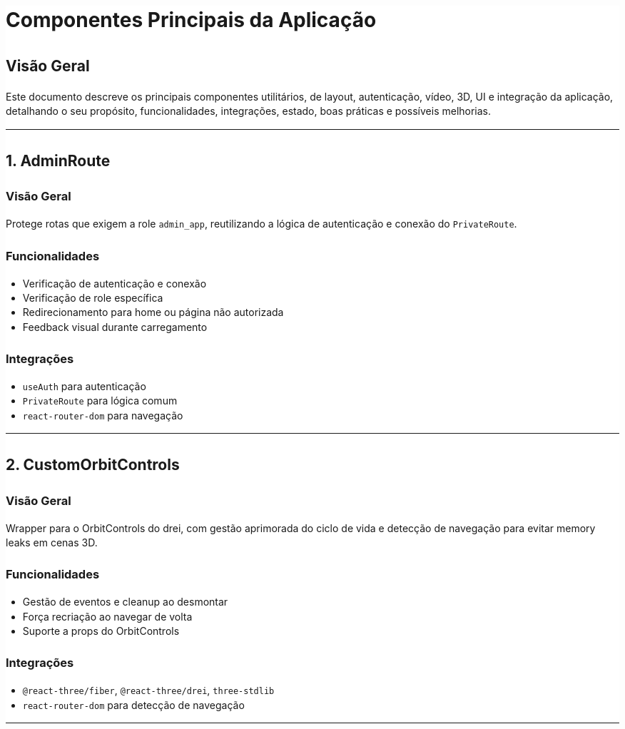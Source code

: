 # Componentes Principais da Aplicação

## Visão Geral

Este documento descreve os principais componentes utilitários, de layout, autenticação, vídeo, 3D, UI e integração da aplicação, detalhando o seu propósito, funcionalidades, integrações, estado, boas práticas e possíveis melhorias.

---

## 1. AdminRoute

### Visão Geral

Protege rotas que exigem a role `admin_app`, reutilizando a lógica de autenticação e conexão do `PrivateRoute`.

### Funcionalidades

- Verificação de autenticação e conexão
- Verificação de role específica
- Redirecionamento para home ou página não autorizada
- Feedback visual durante carregamento

### Integrações

- `useAuth` para autenticação
- `PrivateRoute` para lógica comum
- `react-router-dom` para navegação

---

## 2. CustomOrbitControls

### Visão Geral

Wrapper para o OrbitControls do drei, com gestão aprimorada do ciclo de vida e detecção de navegação para evitar memory leaks em cenas 3D.

### Funcionalidades

- Gestão de eventos e cleanup ao desmontar
- Força recriação ao navegar de volta
- Suporte a props do OrbitControls

### Integrações

- `@react-three/fiber`, `@react-three/drei`, `three-stdlib`
- `react-router-dom` para detecção de navegação

---